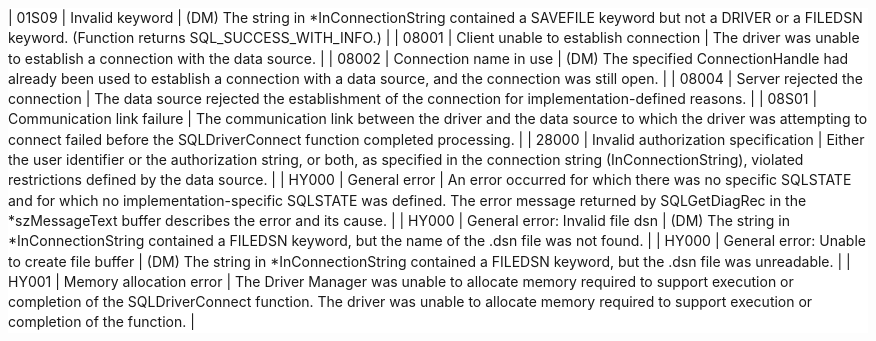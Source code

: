 | 01S09    | Invalid keyword                                                                                      | (DM) The string in *InConnectionString contained a SAVEFILE keyword but not a DRIVER or a FILEDSN keyword. (Function returns SQL_SUCCESS_WITH_INFO.)                                                                                                                                                                                                                                                                                                                   |
| 08001    | Client unable to establish connection                                                                | The driver was unable to establish a connection with the data source.                                                                                                                                                                                                                                                                                                                                                                                                  |
| 08002    | Connection name in use                                                                               | (DM) The specified ConnectionHandle had already been used to establish a connection with a data source, and the connection was still open.                                                                                                                                                                                                                                                                                                                             |
| 08004    | Server rejected the connection                                                                       | The data source rejected the establishment of the connection for implementation-defined reasons.                                                                                                                                                                                                                                                                                                                                                                       |
| 08S01    | Communication link failure                                                                           | The communication link between the driver and the data source to which the driver was attempting to connect failed before the SQLDriverConnect function completed processing.                                                                                                                                                                                                                                                                                          |
| 28000    | Invalid authorization specification                                                                  | Either the user identifier or the authorization string, or both, as specified in the connection string (InConnectionString), violated restrictions defined by the data source.                                                                                                                                                                                                                                                                                         |
| HY000    | General error                                                                                        | An error occurred for which there was no specific SQLSTATE and for which no implementation-specific SQLSTATE was defined. The error message returned by SQLGetDiagRec in the *szMessageText buffer describes the error and its cause.                                                                                                                                                                                                                                  |
| HY000    | General error: Invalid file dsn                                                                      | (DM) The string in *InConnectionString contained a FILEDSN keyword, but the name of the .dsn file was not found.                                                                                                                                                                                                                                                                                                                                                       |
| HY000    | General error: Unable to create file buffer                                                          | (DM) The string in *InConnectionString contained a FILEDSN keyword, but the .dsn file was unreadable.                                                                                                                                                                                                                                                                                                                                                                  |
| HY001    | Memory allocation error                                                                              | The Driver Manager was unable to allocate memory required to support execution or completion of the SQLDriverConnect function.  The driver was unable to allocate memory required to support execution or completion of the function.                                                                                                                                                                                                                                  |